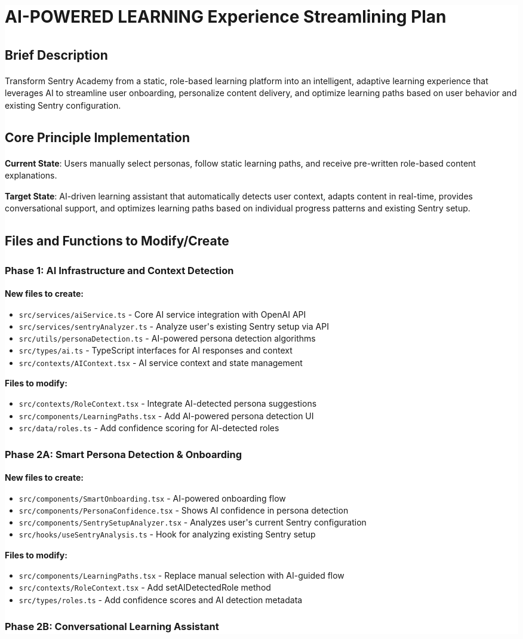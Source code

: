 # AI-POWERED LEARNING Experience Streamlining Plan

## Brief Description

Transform Sentry Academy from a static, role-based learning platform into an intelligent, adaptive learning experience that leverages AI to streamline user onboarding, personalize content delivery, and optimize learning paths based on user behavior and existing Sentry configuration.

## Core Principle Implementation

**Current State**: Users manually select personas, follow static learning paths, and receive pre-written role-based content explanations.

**Target State**: AI-driven learning assistant that automatically detects user context, adapts content in real-time, provides conversational support, and optimizes learning paths based on individual progress patterns and existing Sentry setup.

## Files and Functions to Modify/Create

### Phase 1: AI Infrastructure and Context Detection

**New files to create:**

- `src/services/aiService.ts` - Core AI service integration with OpenAI API
- `src/services/sentryAnalyzer.ts` - Analyze user's existing Sentry setup via API
- `src/utils/personaDetection.ts` - AI-powered persona detection algorithms
- `src/types/ai.ts` - TypeScript interfaces for AI responses and context
- `src/contexts/AIContext.tsx` - AI service context and state management

**Files to modify:**

- `src/contexts/RoleContext.tsx` - Integrate AI-detected persona suggestions
- `src/components/LearningPaths.tsx` - Add AI-powered persona detection UI
- `src/data/roles.ts` - Add confidence scoring for AI-detected roles

### Phase 2A: Smart Persona Detection & Onboarding

**New files to create:**

- `src/components/SmartOnboarding.tsx` - AI-powered onboarding flow
- `src/components/PersonaConfidence.tsx` - Shows AI confidence in persona detection
- `src/components/SentrySetupAnalyzer.tsx` - Analyzes user's current Sentry configuration
- `src/hooks/useSentryAnalysis.ts` - Hook for analyzing existing Sentry setup

**Files to modify:**

- `src/components/LearningPaths.tsx` - Replace manual selection with AI-guided flow
- `src/contexts/RoleContext.tsx` - Add setAIDetectedRole method
- `src/types/roles.ts` - Add confidence scores and AI detection metadata

### Phase 2B: Conversational Learning Assistant
